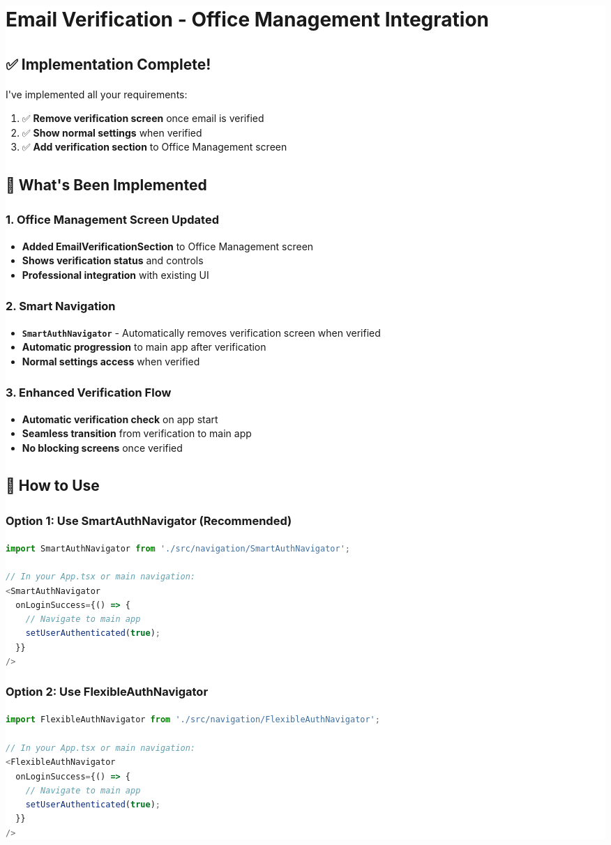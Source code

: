 # Email Verification - Office Management Integration

## ✅ **Implementation Complete!**

I've implemented all your requirements:

1. ✅ **Remove verification screen** once email is verified
2. ✅ **Show normal settings** when verified
3. ✅ **Add verification section** to Office Management screen

## 🔧 **What's Been Implemented**

### **1. Office Management Screen Updated**
- **Added EmailVerificationSection** to Office Management screen
- **Shows verification status** and controls
- **Professional integration** with existing UI

### **2. Smart Navigation**
- **`SmartAuthNavigator`** - Automatically removes verification screen when verified
- **Automatic progression** to main app after verification
- **Normal settings access** when verified

### **3. Enhanced Verification Flow**
- **Automatic verification check** on app start
- **Seamless transition** from verification to main app
- **No blocking screens** once verified

## 🚀 **How to Use**

### **Option 1: Use SmartAuthNavigator (Recommended)**

```typescript
import SmartAuthNavigator from './src/navigation/SmartAuthNavigator';

// In your App.tsx or main navigation:
<SmartAuthNavigator
  onLoginSuccess={() => {
    // Navigate to main app
    setUserAuthenticated(true);
  }}
/>
```

### **Option 2: Use FlexibleAuthNavigator**

```typescript
import FlexibleAuthNavigator from './src/navigation/FlexibleAuthNavigator';

// In your App.tsx or main navigation:
<FlexibleAuthNavigator
  onLoginSuccess={() => {
    // Navigate to main app
    setUserAuthenticated(true);
  }}
/>
```
